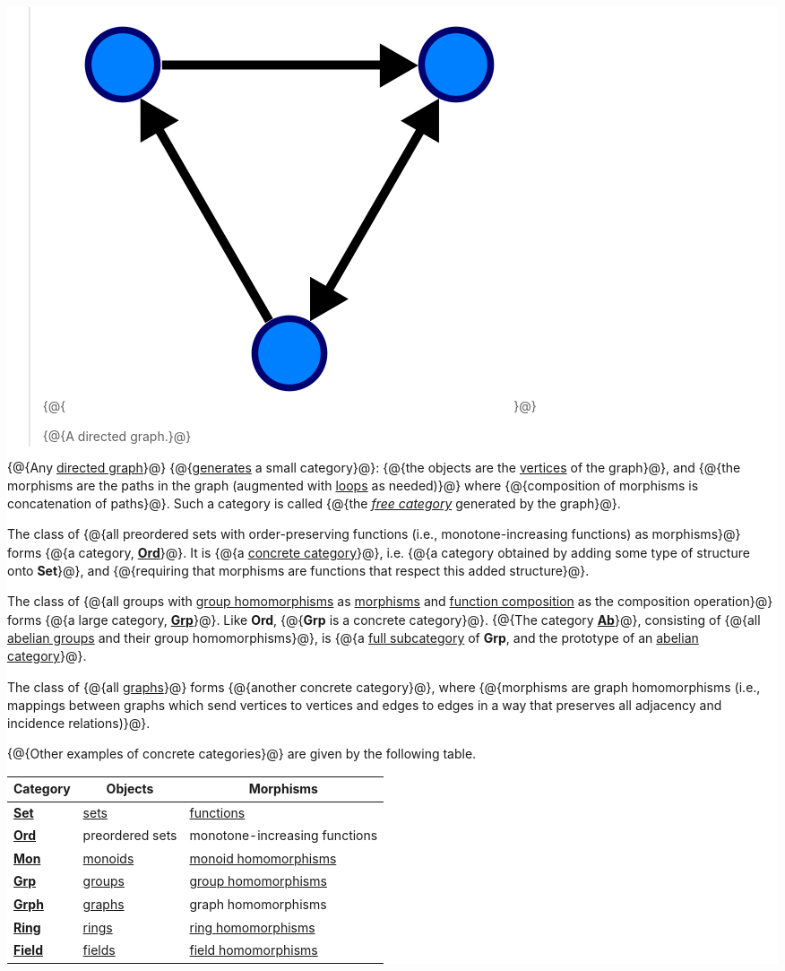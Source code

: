 > {@{![A directed graph.](../../archives/Wikimedia%20Commons/Directed.svg)}@}
>
> {@{A directed graph.}@} 

{@{Any [directed graph](directed%20graph.md)}@} {@{[generates](generator%20(mathematics).md) a small category}@}: {@{the objects are the [vertices](vertex%20(graph%20theory).md) of the graph}@}, and {@{the morphisms are the paths in the graph \(augmented with [loops](loop%20(graph%20theory).md) as needed\)}@} where {@{composition of morphisms is concatenation of paths}@}. Such a category is called {@{the _[free category](free%20category.md)_ generated by the graph}@}. 

The class of {@{all preordered sets with order-preserving functions \(i.e., monotone-increasing functions\) as morphisms}@} forms {@{a category, __[Ord](category%20of%20preordered%20sets.md)__}@}. It is {@{a [concrete category](concrete%20category.md)}@}, i.e. {@{a category obtained by adding some type of structure onto __Set__}@}, and {@{requiring that morphisms are functions that respect this added structure}@}. 

The class of {@{all groups with [group homomorphisms](group%20homomorphism.md) as [morphisms](morphism.md) and [function composition](function%20composition.md) as the composition operation}@} forms {@{a large category, __[Grp](category%20of%20groups.md)__}@}. Like __Ord__, {@{__Grp__ is a concrete category}@}. {@{The category __[Ab](category%20of%20abelian%20groups.md)__}@}, consisting of {@{all [abelian groups](abelian%20group.md) and their group homomorphisms}@}, is {@{a [full subcategory](subcategory.md) of __Grp__, and the prototype of an [abelian category](abelian%20category.md)}@}. 

The class of {@{all [graphs](graph%20theory.md)}@} forms {@{another concrete category}@}, where {@{morphisms are graph homomorphisms \(i.e., mappings between graphs which send vertices to vertices and edges to edges in a way that preserves all adjacency and incidence relations\)}@}. 

{@{Other examples of concrete categories}@} are given by the following table. 

| Category                                                             | Objects                                                                           | Morphisms                                                                                                |
| -------------------------------------------------------------------- | --------------------------------------------------------------------------------- | -------------------------------------------------------------------------------------------------------- |
| __[Set](category%20of%20sets.md)__                                   | [sets](set%20(mathematics).md)                                                    | [functions](function%20(mathematics).md)                                                                 |
| __[Ord](category%20of%20preordered%20sets.md)__                      | preordered sets                                                                   | monotone-increasing functions                                                                            |
| __[Mon](monoid%20(category%20theory).md#categories%20of%20monoids)__ | [monoids](monoid.md)                                                              | [monoid homomorphisms](monoid.md#monoid%20homomorphisms)                                                 |
| __[Grp](category%20of%20groups.md)__                                 | [groups](group%20(mathematics).md)                                                | [group homomorphisms](group%20homomorphism.md)                                                           |
| __[Grph](category%20of%20graphs.md)__                                | [graphs](graph%20theory.md)                                                       | graph homomorphisms                                                                                      |
| __[Ring](category%20of%20rings.md)__                                 | [rings](ring%20(mathematics).md)                                                  | [ring homomorphisms](ring%20homomorphism.md)                                                             |
| __[Field](category%20of%20rings.md#category%20of%20fields)__         | [fields](field%20(mathematics).md)                                                | [field homomorphisms](glossary%20of%20field%20theory.md#homomorphisms)                                   |